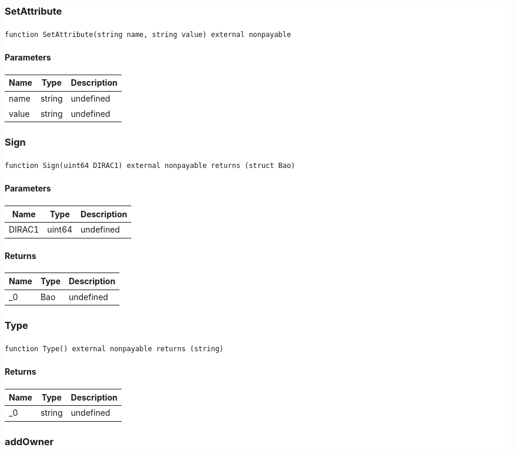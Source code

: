 ### SetAttribute

```solidity
function SetAttribute(string name, string value) external nonpayable
```





#### Parameters

| Name | Type | Description |
|---|---|---|
| name | string | undefined |
| value | string | undefined |

### Sign

```solidity
function Sign(uint64 DIRAC1) external nonpayable returns (struct Bao)
```





#### Parameters

| Name | Type | Description |
|---|---|---|
| DIRAC1 | uint64 | undefined |

#### Returns

| Name | Type | Description |
|---|---|---|
| _0 | Bao | undefined |

### Type

```solidity
function Type() external nonpayable returns (string)
```






#### Returns

| Name | Type | Description |
|---|---|---|
| _0 | string | undefined |

### addOwner
